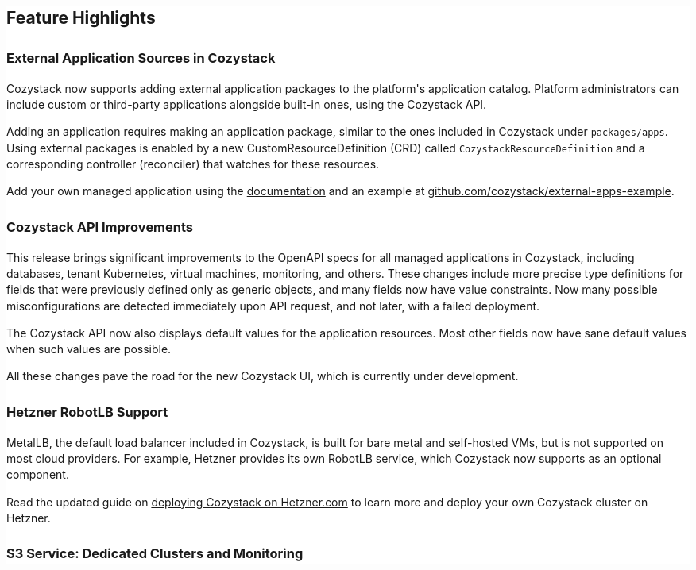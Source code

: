 

## Feature Highlights

### External Application Sources in Cozystack

Cozystack now supports adding external application packages to the platform's application catalog.
Platform administrators can include custom or third-party applications alongside built-in ones, using the Cozystack API.

Adding an application requires making an application package, similar to the ones included in Cozystack
under [`packages/apps`](https://github.com/cozystack/cozystack/tree/main/packages/apps).
Using external packages is enabled by a new CustomResourceDefinition (CRD) called `CozystackResourceDefinition` and
a corresponding controller (reconciler) that watches for these resources.

Add your own managed application using the [documentation](https://cozystack.io/docs/applications/external/)
and an example at [github.com/cozystack/external-apps-example](https://github.com/cozystack/external-apps-example).




### Cozystack API Improvements

This release brings significant improvements to the OpenAPI specs for all managed applications in Cozystack,
including databases, tenant Kubernetes, virtual machines, monitoring, and others.
These changes include more precise type definitions for fields that were previously defined only as generic objects,
and many fields now have value constraints.
Now many possible misconfigurations are detected immediately upon API request, and not later, with a failed deployment.

The Cozystack API now also displays default values for the application resources.
Most other fields now have sane default values when such values are possible.

All these changes pave the road for the new Cozystack UI, which is currently under development.

### Hetzner RobotLB Support

MetalLB, the default load balancer included in Cozystack, is built for bare metal and self-hosted VMs,
but is not supported on most cloud providers.
For example, Hetzner provides its own RobotLB service, which Cozystack now supports as an optional component.

Read the updated guide on [deploying Cozystack on Hetzner.com](https://cozystack.io/docs/install/providers/hetzner/)
to learn more and deploy your own Cozystack cluster on Hetzner.

### S3 Service: Dedicated Clusters and Monitoring
